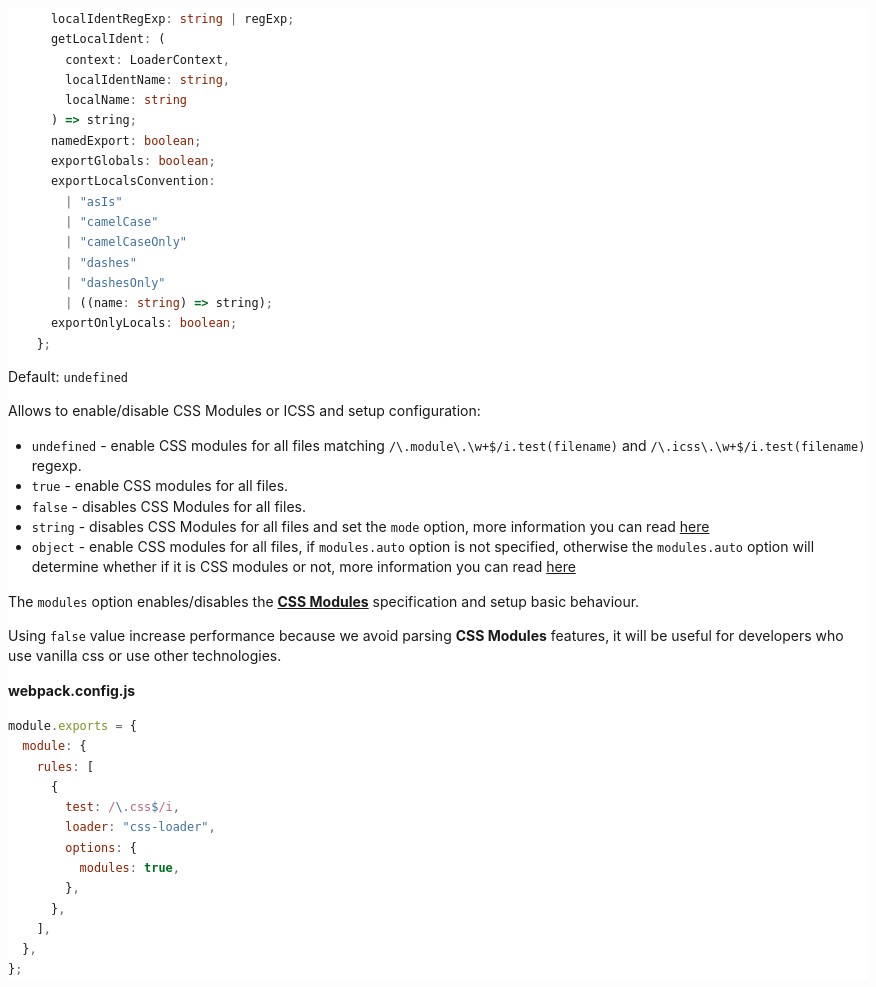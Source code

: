 ```ts
      localIdentRegExp: string | regExp;
      getLocalIdent: (
        context: LoaderContext,
        localIdentName: string,
        localName: string
      ) => string;
      namedExport: boolean;
      exportGlobals: boolean;
      exportLocalsConvention:
        | "asIs"
        | "camelCase"
        | "camelCaseOnly"
        | "dashes"
        | "dashesOnly"
        | ((name: string) => string);
      exportOnlyLocals: boolean;
    };
```

Default: `undefined`

Allows to enable/disable CSS Modules or ICSS and setup configuration:

- `undefined` - enable CSS modules for all files matching `/\.module\.\w+$/i.test(filename)` and `/\.icss\.\w+$/i.test(filename)` regexp.
- `true` - enable CSS modules for all files.
- `false` - disables CSS Modules for all files.
- `string` - disables CSS Modules for all files and set the `mode` option, more information you can read [here](https://github.com/webpack-contrib/css-loader#mode)
- `object` - enable CSS modules for all files, if `modules.auto` option is not specified, otherwise the `modules.auto` option will determine whether if it is CSS modules or not, more information you can read [here](https://github.com/webpack-contrib/css-loader#auto)

The `modules` option enables/disables the **[CSS Modules](https://github.com/css-modules/css-modules)** specification and setup basic behaviour.

Using `false` value increase performance because we avoid parsing **CSS Modules** features, it will be useful for developers who use vanilla css or use other technologies.

**webpack.config.js**

```js
module.exports = {
  module: {
    rules: [
      {
        test: /\.css$/i,
        loader: "css-loader",
        options: {
          modules: true,
        },
      },
    ],
  },
};
```
